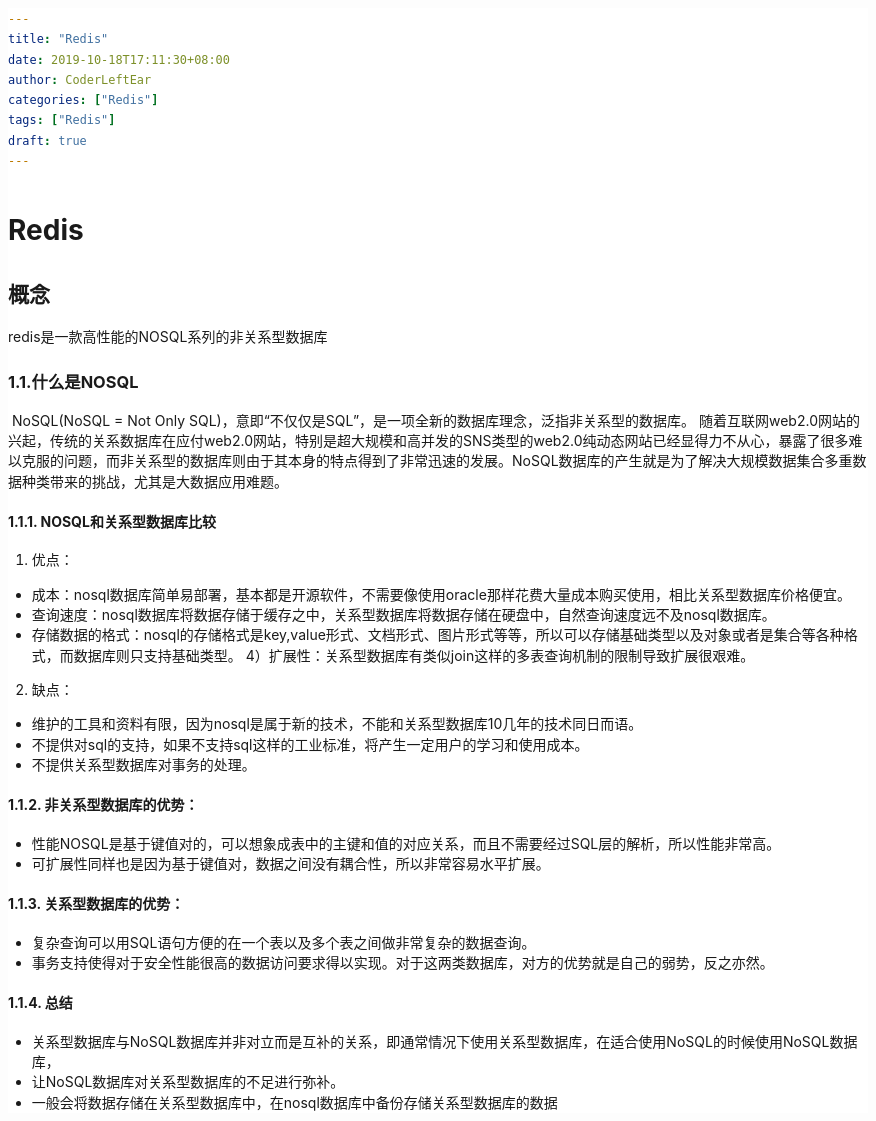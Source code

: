```yaml
---
title: "Redis"
date: 2019-10-18T17:11:30+08:00
author: CoderLeftEar
categories: ["Redis"]
tags: ["Redis"]
draft: true
---
```




# Redis

## 概念

redis是一款高性能的NOSQL系列的非关系型数据库

### 1.1.什么是NOSQL

​	NoSQL(NoSQL = Not Only SQL)，意即“不仅仅是SQL”，是一项全新的数据库理念，泛指非关系型的数据库。
​	随着互联网web2.0网站的兴起，传统的关系数据库在应付web2.0网站，特别是超大规模和高并发的SNS类型的web2.0纯动态网站已经显得力不从心，暴露了很多难以克服的问题，而非关系型的数据库则由于其本身的特点得到了非常迅速的发展。NoSQL数据库的产生就是为了解决大规模数据集合多重数据种类带来的挑战，尤其是大数据应用难题。

#### 1.1.1.	NOSQL和关系型数据库比较

1. 优点：

- 成本：nosql数据库简单易部署，基本都是开源软件，不需要像使用oracle那样花费大量成本购买使用，相比关系型数据库价格便宜。
- 查询速度：nosql数据库将数据存储于缓存之中，关系型数据库将数据存储在硬盘中，自然查询速度远不及nosql数据库。
- 存储数据的格式：nosql的存储格式是key,value形式、文档形式、图片形式等等，所以可以存储基础类型以及对象或者是集合等各种格式，而数据库则只支持基础类型。
  		4）扩展性：关系型数据库有类似join这样的多表查询机制的限制导致扩展很艰难。

2. 缺点：

- 维护的工具和资料有限，因为nosql是属于新的技术，不能和关系型数据库10几年的技术同日而语。
- 不提供对sql的支持，如果不支持sql这样的工业标准，将产生一定用户的学习和使用成本。
- 不提供关系型数据库对事务的处理。

#### 1.1.2.	非关系型数据库的优势：

- 性能NOSQL是基于键值对的，可以想象成表中的主键和值的对应关系，而且不需要经过SQL层的解析，所以性能非常高。
- 可扩展性同样也是因为基于键值对，数据之间没有耦合性，所以非常容易水平扩展。

#### 1.1.3.	关系型数据库的优势：

- 复杂查询可以用SQL语句方便的在一个表以及多个表之间做非常复杂的数据查询。
- 事务支持使得对于安全性能很高的数据访问要求得以实现。对于这两类数据库，对方的优势就是自己的弱势，反之亦然。

#### 1.1.4.	总结

- 关系型数据库与NoSQL数据库并非对立而是互补的关系，即通常情况下使用关系型数据库，在适合使用NoSQL的时候使用NoSQL数据库，
- 让NoSQL数据库对关系型数据库的不足进行弥补。
- 一般会将数据存储在关系型数据库中，在nosql数据库中备份存储关系型数据库的数据

